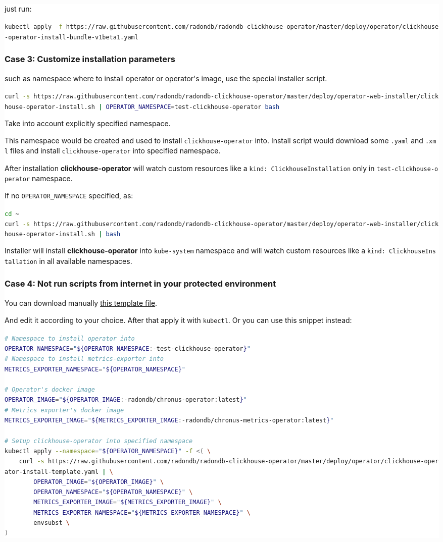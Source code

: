 just run:

```bash
kubectl apply -f https://raw.githubusercontent.com/radondb/radondb-clickhouse-operator/master/deploy/operator/clickhouse-operator-install-bundle-v1beta1.yaml
```

### Case 3: Customize installation parameters

such as namespace where to install operator or operator's image, use the special installer script.

```bash
curl -s https://raw.githubusercontent.com/radondb/radondb-clickhouse-operator/master/deploy/operator-web-installer/clickhouse-operator-install.sh | OPERATOR_NAMESPACE=test-clickhouse-operator bash
```

Take into account explicitly specified namespace.

This namespace would be created and used to install `clickhouse-operator` into.
Install script would download some `.yaml` and `.xml` files and install `clickhouse-operator` into specified namespace.

After installation **clickhouse-operator** will watch custom resources like a `kind: ClickhouseInstallation` only in `test-clickhouse-operator` namespace.

If no `OPERATOR_NAMESPACE` specified, as:

```bash
cd ~
curl -s https://raw.githubusercontent.com/radondb/radondb-clickhouse-operator/master/deploy/operator-web-installer/clickhouse-operator-install.sh | bash
```

Installer will install **clickhouse-operator** into `kube-system` namespace and will watch custom resources like a `kind: ClickhouseInstallation` in all available namespaces.

### Case 4: Not run scripts from internet in your protected environment

You can download manually [this template file](../deploy/operator/clickhouse-operator-install-template.yaml).

And edit it according to your choice. After that apply it with `kubectl`. Or you can use this snippet instead:

```bash
# Namespace to install operator into
OPERATOR_NAMESPACE="${OPERATOR_NAMESPACE:-test-clickhouse-operator}"
# Namespace to install metrics-exporter into
METRICS_EXPORTER_NAMESPACE="${OPERATOR_NAMESPACE}"

# Operator's docker image
OPERATOR_IMAGE="${OPERATOR_IMAGE:-radondb/chronus-operator:latest}"
# Metrics exporter's docker image
METRICS_EXPORTER_IMAGE="${METRICS_EXPORTER_IMAGE:-radondb/chronus-metrics-operator:latest}"

# Setup clickhouse-operator into specified namespace
kubectl apply --namespace="${OPERATOR_NAMESPACE}" -f <( \
    curl -s https://raw.githubusercontent.com/radondb/radondb-clickhouse-operator/master/deploy/operator/clickhouse-operator-install-template.yaml | \
        OPERATOR_IMAGE="${OPERATOR_IMAGE}" \
        OPERATOR_NAMESPACE="${OPERATOR_NAMESPACE}" \
        METRICS_EXPORTER_IMAGE="${METRICS_EXPORTER_IMAGE}" \
        METRICS_EXPORTER_NAMESPACE="${METRICS_EXPORTER_NAMESPACE}" \
        envsubst \
)
```
